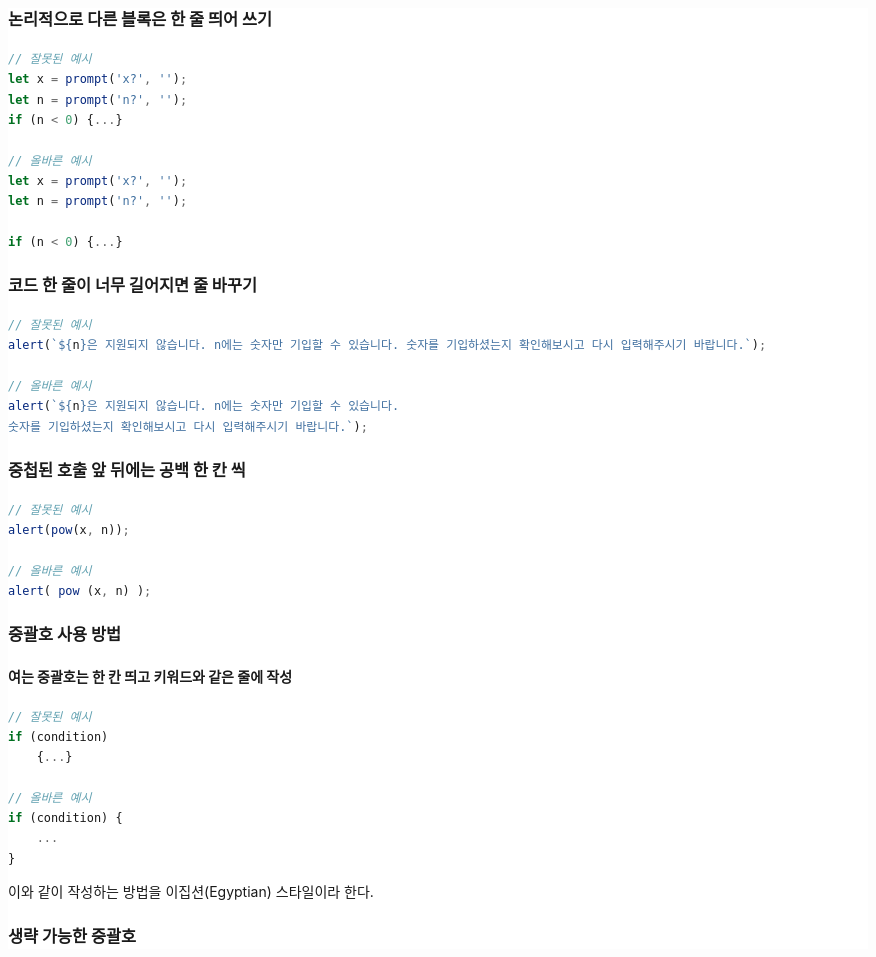 ### 논리적으로 다른 블록은 한 줄 띄어 쓰기

```javascript
// 잘못된 예시
let x = prompt('x?', '');
let n = prompt('n?', '');
if (n < 0) {...}

// 올바른 예시
let x = prompt('x?', '');
let n = prompt('n?', '');

if (n < 0) {...}
```

### 코드 한 줄이 너무 길어지면 줄 바꾸기

```javascript
// 잘못된 예시
alert(`${n}은 지원되지 않습니다. n에는 숫자만 기입할 수 있습니다. 숫자를 기입하셨는지 확인해보시고 다시 입력해주시기 바랍니다.`);

// 올바른 예시
alert(`${n}은 지원되지 않습니다. n에는 숫자만 기입할 수 있습니다.
숫자를 기입하셨는지 확인해보시고 다시 입력해주시기 바랍니다.`);
```

### 중첩된 호출 앞 뒤에는 공백 한 칸 씩

```javascript
// 잘못된 예시
alert(pow(x, n));

// 올바른 예시
alert( pow (x, n) );
```

### 중괄호 사용 방법

#### 여는 중괄호는 한 칸 띄고 키워드와 같은 줄에 작성

```javascript
// 잘못된 예시
if (condition)
    {...}

// 올바른 예시
if (condition) {
    ...
}
```

이와 같이 작성하는 방법을 이집션(Egyptian) 스타일이라 한다.

### 생략 가능한 중괄호
